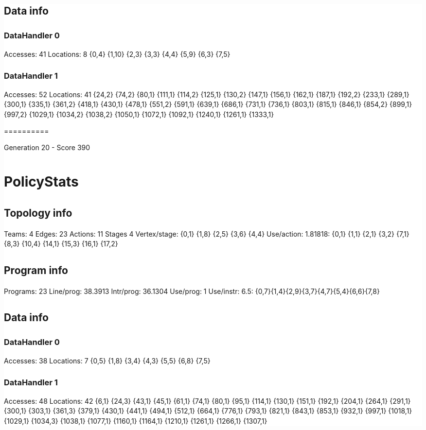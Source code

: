 ## Data info

### DataHandler 0
Accesses:	41
Locations:	8
{0,4} {1,10} {2,3} {3,3} {4,4} {5,9} {6,3} {7,5} 

### DataHandler 1
Accesses:	52
Locations:	41
{24,2} {74,2} {80,1} {111,1} {114,2} {125,1} {130,2} {147,1} {156,1} {162,1} {187,1} {192,2} {233,1} {289,1} {300,1} {335,1} {361,2} {418,1} {430,1} {478,1} {551,2} {591,1} {639,1} {686,1} {731,1} {736,1} {803,1} {815,1} {846,1} {854,2} {899,1} {997,2} {1029,1} {1034,2} {1038,2} {1050,1} {1072,1} {1092,1} {1240,1} {1261,1} {1333,1} 


==========

Generation 20 - Score 390

# PolicyStats
## Topology info
Teams:		4
Edges:		23
Actions:	11
Stages		4
Vertex/stage:	{0,1} {1,8} {2,5} {3,6} {4,4} 
Use/action:	1.81818: {0,1} {1,1} {2,1} {3,2} {7,1} {8,3} {10,4} {14,1} {15,3} {16,1} {17,2} 

## Program info
Programs:	23
Line/prog:	38.3913
Intr/prog:	36.1304
Use/prog:	1
Use/instr:	6.5: {0,7}{1,4}{2,9}{3,7}{4,7}{5,4}{6,6}{7,8}

## Data info

### DataHandler 0
Accesses:	38
Locations:	7
{0,5} {1,8} {3,4} {4,3} {5,5} {6,8} {7,5} 

### DataHandler 1
Accesses:	48
Locations:	42
{6,1} {24,3} {43,1} {45,1} {61,1} {74,1} {80,1} {95,1} {114,1} {130,1} {151,1} {192,1} {204,1} {264,1} {291,1} {300,1} {303,1} {361,3} {379,1} {430,1} {441,1} {494,1} {512,1} {664,1} {776,1} {793,1} {821,1} {843,1} {853,1} {932,1} {997,1} {1018,1} {1029,1} {1034,3} {1038,1} {1077,1} {1160,1} {1164,1} {1210,1} {1261,1} {1266,1} {1307,1} 
